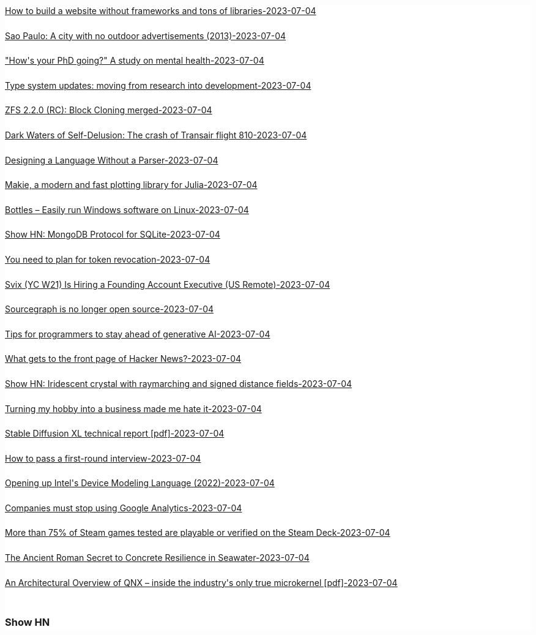 <a target=_blank rel=nofollow href="https://www.kodingkitty.com/blog/how-to-build-a-website/" >How to build a website without frameworks and tons of libraries-2023-07-04</a><br/><br/><a target=_blank rel=nofollow href="https://www.amusingplanet.com/2013/07/sao-paulo-city-with-no-outdoor.html" >Sao Paulo: A city with no outdoor advertisements (2013)-2023-07-04</a><br/><br/><a target=_blank rel=nofollow href="https://journals.plos.org/plosone/article?id=10.1371/journal.pone.0288103" >"How's your PhD going?" A study on mental health-2023-07-04</a><br/><br/><a target=_blank rel=nofollow href="https://elixir-lang.org/blog/2023/06/22/type-system-updates-research-dev/" >Type system updates: moving from research into development-2023-07-04</a><br/><br/><a target=_blank rel=nofollow href="https://github.com/openzfs/zfs/pull/13392" >ZFS 2.2.0 (RC): Block Cloning merged-2023-07-04</a><br/><br/><a target=_blank rel=nofollow href="https://admiralcloudberg.medium.com/dark-waters-of-self-delusion-the-crash-of-transair-flight-810-a4eeb033bc00" >Dark Waters of Self-Delusion: The crash of Transair flight 810-2023-07-04</a><br/><br/><a target=_blank rel=nofollow href="https://thunderseethe.dev/posts/type-inference/" >Designing a Language Without a Parser-2023-07-04</a><br/><br/><a target=_blank rel=nofollow href="https://makie.org" >Makie, a modern and fast plotting library for Julia-2023-07-04</a><br/><br/><a target=_blank rel=nofollow href="https://usebottles.com/" >Bottles – Easily run Windows software on Linux-2023-07-04</a><br/><br/><a target=_blank rel=nofollow href="https://github.com/FerretDB/FerretDB" >Show HN: MongoDB Protocol for SQLite-2023-07-04</a><br/><br/><a target=_blank rel=nofollow href="https://www.biscuitsec.org/docs/guides/revocation/" >You need to plan for token revocation-2023-07-04</a><br/><br/><a target=_blank rel=nofollow href="https://www.svix.com/careers/" >Svix (YC W21) Is Hiring a Founding Account Executive (US Remote)-2023-07-04</a><br/><br/><a target=_blank rel=nofollow href="https://github.com/sourcegraph/sourcegraph/blob/main/CHANGELOG.md" >Sourcegraph is no longer open source-2023-07-04</a><br/><br/><a target=_blank rel=nofollow href="https://spectrum.ieee.org/ai-programming" >Tips for programmers to stay ahead of generative AI-2023-07-04</a><br/><br/><a target=_blank rel=nofollow href="https://randomshit.dev/posts/what-gets-to-the-front-page-of-hacker-news" >What gets to the front page of Hacker News?-2023-07-04</a><br/><br/><a target=_blank rel=nofollow href="https://varun.ca/ray-march-sdf/" >Show HN: Iridescent crystal with raymarching and signed distance fields-2023-07-04</a><br/><br/><a target=_blank rel=nofollow href="https://shant.nu/turning-my-passion-hobby-into-a-business-made-me-hate-it/" >Turning my hobby into a business made me hate it-2023-07-04</a><br/><br/><a target=_blank rel=nofollow href="https://github.com/Stability-AI/generative-models/blob/main/assets/sdxl_report.pdf" >Stable Diffusion XL technical report [pdf]-2023-07-04</a><br/><br/><a target=_blank rel=nofollow href="https://www.lennysnewsletter.com/p/how-to-pass-any-first-round-interview" >How to pass a first-round interview-2023-07-04</a><br/><br/><a target=_blank rel=nofollow href="https://community.intel.com/t5/Blogs/Products-and-Solutions/Software/Opening-up-the-Device-Modeling-Language/post/1417739" >Opening up Intel's Device Modeling Language (2022)-2023-07-04</a><br/><br/><a target=_blank rel=nofollow href="https://www.imy.se/en/news/companies-must-stop-using-google-analytics/" >Companies must stop using Google Analytics-2023-07-04</a><br/><br/><a target=_blank rel=nofollow href="https://mastodon.cloud/@boilingsteam/110655979942850128" >More than 75% of Steam games tested are playable or verified on the Steam Deck-2023-07-04</a><br/><br/><a target=_blank rel=nofollow href="https://als.lbl.gov/ancient-roman-secret-concrete-resilience-seawater/" >The Ancient Roman Secret to Concrete Resilience in Seawater-2023-07-04</a><br/><br/><a target=_blank rel=nofollow href="https://cseweb.ucsd.edu/~voelker/cse221/papers/qnx-paper92.pdf" >An Architectural Overview of QNX – inside the industry's only true microkernel [pdf]-2023-07-04</a><br/><br/>





###  Show HN
